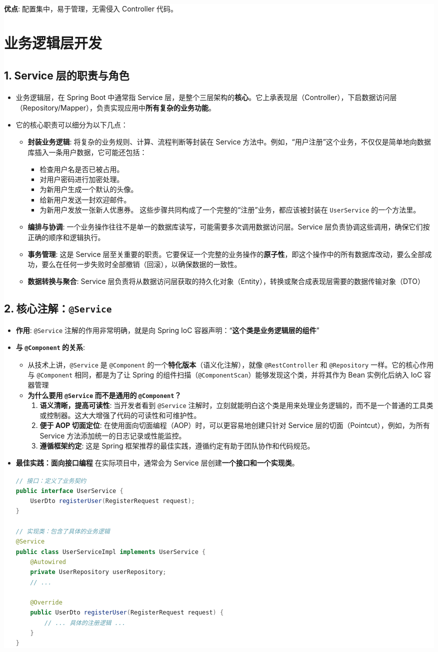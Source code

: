   **优点**: 配置集中，易于管理，无需侵入 Controller 代码。



# 业务逻辑层开发

## 1. Service 层的职责与角色

- 业务逻辑层，在 Spring Boot 中通常指 Service 层，是整个三层架构的**核心**。它上承表现层（Controller），下启数据访问层（Repository/Mapper），负责实现应用中**所有复杂的业务功能**。

- 它的核心职责可以细分为以下几点：

  - **封装业务逻辑**: 将复杂的业务规则、计算、流程判断等封装在 Service 方法中。例如，“用户注册”这个业务，不仅仅是简单地向数据库插入一条用户数据，它可能还包括：
    - 检查用户名是否已被占用。
    - 对用户密码进行加密处理。
    - 为新用户生成一个默认的头像。
    - 给新用户发送一封欢迎邮件。
    - 为新用户发放一张新人优惠券。 这些步骤共同构成了一个完整的“注册”业务，都应该被封装在 `UserService` 的一个方法里。

  - **编排与协调**: 一个业务操作往往不是单一的数据库读写，可能需要多次调用数据访问层。Service 层负责协调这些调用，确保它们按正确的顺序和逻辑执行。

  - **事务管理**: 这是 Service 层至关重要的职责。它要保证一个完整的业务操作的**原子性**，即这个操作中的所有数据库改动，要么全部成功，要么在任何一步失败时全部撤销（回滚），以确保数据的一致性。

  - **数据转换与聚合**: Service 层负责将从数据访问层获取的持久化对象（Entity），转换或聚合成表现层需要的数据传输对象（DTO）



## 2. 核心注解：`@Service`

- **作用**: `@Service` 注解的作用非常明确，就是向 Spring IoC 容器声明：“**这个类是业务逻辑层的组件**”

- **与 `@Component` 的关系**:

  - 从技术上讲，`@Service` 是 `@Component` 的一个**特化版本**（语义化注解），就像 `@RestController` 和 `@Repository` 一样。它的核心作用与 `@Component` 相同，都是为了让 Spring 的组件扫描（`@ComponentScan`）能够发现这个类，并将其作为 Bean 实例化后纳入 IoC 容器管理
  - **为什么要用 `@Service` 而不是通用的 `@Component`？**
    1. **语义清晰，提高可读性**: 当开发者看到 `@Service` 注解时，立刻就能明白这个类是用来处理业务逻辑的，而不是一个普通的工具类或控制器。这大大增强了代码的可读性和可维护性。
    2. **便于 AOP 切面定位**: 在使用面向切面编程（AOP）时，可以更容易地创建只针对 Service 层的切面（Pointcut），例如，为所有 Service 方法添加统一的日志记录或性能监控。
    3. **遵循框架约定**: 这是 Spring 框架推荐的最佳实践，遵循约定有助于团队协作和代码规范。

- **最佳实践：面向接口编程** 在实际项目中，通常会为 Service 层创建**一个接口和一个实现类**。

  ```JAVA
  // 接口：定义了业务契约
  public interface UserService {
      UserDto registerUser(RegisterRequest request);
  }
  
  // 实现类：包含了具体的业务逻辑
  @Service
  public class UserServiceImpl implements UserService {
      @Autowired
      private UserRepository userRepository;
      // ...
  
      @Override
      public UserDto registerUser(RegisterRequest request) {
          // ... 具体的注册逻辑 ...
      }
  }
  ```
